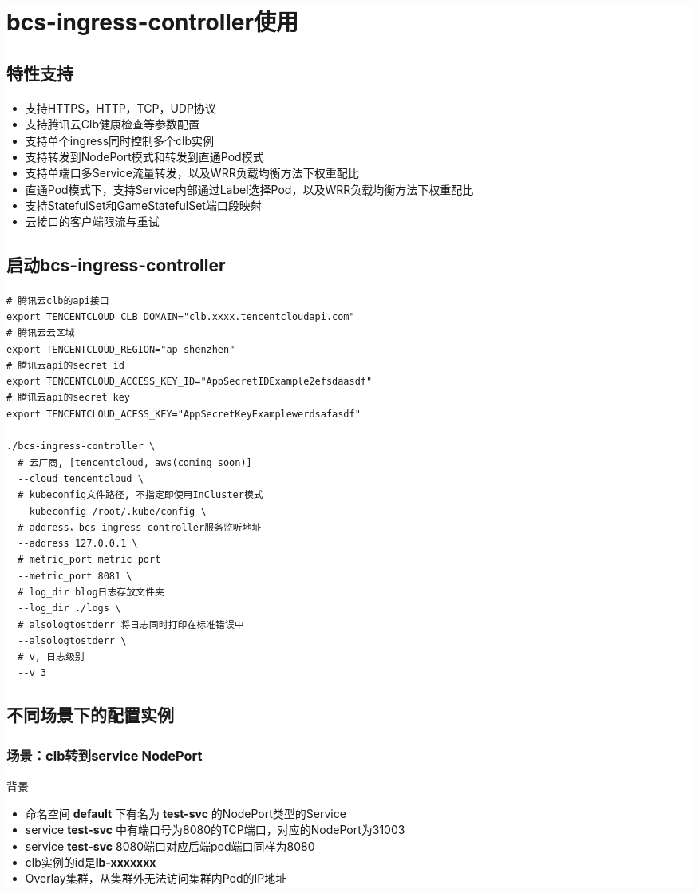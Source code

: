 # bcs-ingress-controller使用

## 特性支持

* 支持HTTPS，HTTP，TCP，UDP协议
* 支持腾讯云Clb健康检查等参数配置
* 支持单个ingress同时控制多个clb实例
* 支持转发到NodePort模式和转发到直通Pod模式
* 支持单端口多Service流量转发，以及WRR负载均衡方法下权重配比
* 直通Pod模式下，支持Service内部通过Label选择Pod，以及WRR负载均衡方法下权重配比
* 支持StatefulSet和GameStatefulSet端口段映射
* 云接口的客户端限流与重试

## 启动bcs-ingress-controller

```shell
# 腾讯云clb的api接口
export TENCENTCLOUD_CLB_DOMAIN="clb.xxxx.tencentcloudapi.com"
# 腾讯云云区域
export TENCENTCLOUD_REGION="ap-shenzhen"
# 腾讯云api的secret id
export TENCENTCLOUD_ACCESS_KEY_ID="AppSecretIDExample2efsdaasdf"
# 腾讯云api的secret key
export TENCENTCLOUD_ACESS_KEY="AppSecretKeyExamplewerdsafasdf"

./bcs-ingress-controller \
  # 云厂商, [tencentcloud, aws(coming soon)]
  --cloud tencentcloud \
  # kubeconfig文件路径, 不指定即使用InCluster模式
  --kubeconfig /root/.kube/config \
  # address，bcs-ingress-controller服务监听地址
  --address 127.0.0.1 \
  # metric_port metric port
  --metric_port 8081 \
  # log_dir blog日志存放文件夹
  --log_dir ./logs \
  # alsologtostderr 将日志同时打印在标准错误中
  --alsologtostderr \
  # v, 日志级别
  --v 3
```

## 不同场景下的配置实例

### 场景：clb转到service NodePort

背景

* 命名空间 **default** 下有名为 **test-svc** 的NodePort类型的Service
* service **test-svc** 中有端口号为8080的TCP端口，对应的NodePort为31003
* service **test-svc** 8080端口对应后端pod端口同样为8080
* clb实例的id是**lb-xxxxxxx**
* Overlay集群，从集群外无法访问集群内Pod的IP地址
